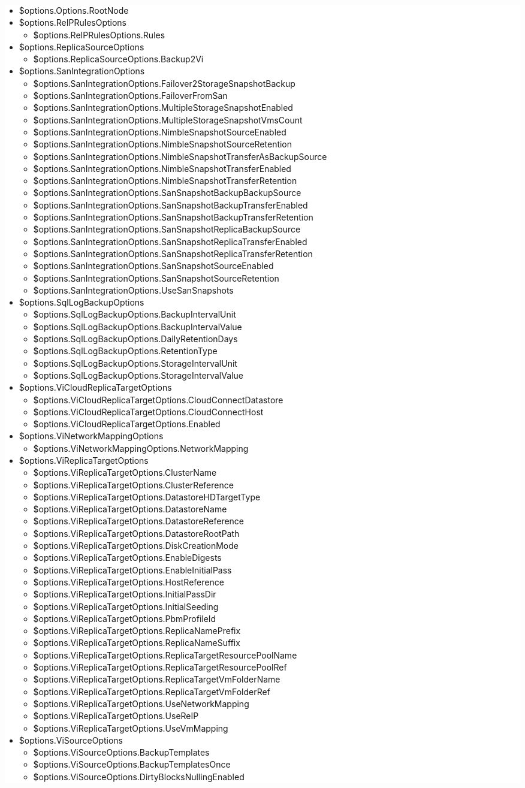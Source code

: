   * $options.Options.RootNode
* $options.ReIPRulesOptions
  * $options.ReIPRulesOptions.Rules
* $options.ReplicaSourceOptions
  * $options.ReplicaSourceOptions.Backup2Vi
* $options.SanIntegrationOptions
  * $options.SanIntegrationOptions.Failover2StorageSnapshotBackup
  * $options.SanIntegrationOptions.FailoverFromSan
  * $options.SanIntegrationOptions.MultipleStorageSnapshotEnabled
  * $options.SanIntegrationOptions.MultipleStorageSnapshotVmsCount
  * $options.SanIntegrationOptions.NimbleSnapshotSourceEnabled
  * $options.SanIntegrationOptions.NimbleSnapshotSourceRetention
  * $options.SanIntegrationOptions.NimbleSnapshotTransferAsBackupSource
  * $options.SanIntegrationOptions.NimbleSnapshotTransferEnabled
  * $options.SanIntegrationOptions.NimbleSnapshotTransferRetention
  * $options.SanIntegrationOptions.SanSnapshotBackupBackupSource
  * $options.SanIntegrationOptions.SanSnapshotBackupTransferEnabled
  * $options.SanIntegrationOptions.SanSnapshotBackupTransferRetention
  * $options.SanIntegrationOptions.SanSnapshotReplicaBackupSource
  * $options.SanIntegrationOptions.SanSnapshotReplicaTransferEnabled
  * $options.SanIntegrationOptions.SanSnapshotReplicaTransferRetention
  * $options.SanIntegrationOptions.SanSnapshotSourceEnabled
  * $options.SanIntegrationOptions.SanSnapshotSourceRetention
  * $options.SanIntegrationOptions.UseSanSnapshots
* $options.SqlLogBackupOptions
  * $options.SqlLogBackupOptions.BackupIntervalUnit
  * $options.SqlLogBackupOptions.BackupIntervalValue
  * $options.SqlLogBackupOptions.DailyRetentionDays
  * $options.SqlLogBackupOptions.RetentionType
  * $options.SqlLogBackupOptions.StorageIntervalUnit
  * $options.SqlLogBackupOptions.StorageIntervalValue
* $options.ViCloudReplicaTargetOptions
  * $options.ViCloudReplicaTargetOptions.CloudConnectDatastore
  * $options.ViCloudReplicaTargetOptions.CloudConnectHost
  * $options.ViCloudReplicaTargetOptions.Enabled
* $options.ViNetworkMappingOptions
  * $options.ViNetworkMappingOptions.NetworkMapping
* $options.ViReplicaTargetOptions
  * $options.ViReplicaTargetOptions.ClusterName
  * $options.ViReplicaTargetOptions.ClusterReference
  * $options.ViReplicaTargetOptions.DatastoreHDTargetType
  * $options.ViReplicaTargetOptions.DatastoreName
  * $options.ViReplicaTargetOptions.DatastoreReference
  * $options.ViReplicaTargetOptions.DatastoreRootPath
  * $options.ViReplicaTargetOptions.DiskCreationMode
  * $options.ViReplicaTargetOptions.EnableDigests
  * $options.ViReplicaTargetOptions.EnableInitialPass
  * $options.ViReplicaTargetOptions.HostReference
  * $options.ViReplicaTargetOptions.InitialPassDir
  * $options.ViReplicaTargetOptions.InitialSeeding
  * $options.ViReplicaTargetOptions.PbmProfileId
  * $options.ViReplicaTargetOptions.ReplicaNamePrefix
  * $options.ViReplicaTargetOptions.ReplicaNameSuffix
  * $options.ViReplicaTargetOptions.ReplicaTargetResourcePoolName
  * $options.ViReplicaTargetOptions.ReplicaTargetResourcePoolRef
  * $options.ViReplicaTargetOptions.ReplicaTargetVmFolderName
  * $options.ViReplicaTargetOptions.ReplicaTargetVmFolderRef
  * $options.ViReplicaTargetOptions.UseNetworkMapping
  * $options.ViReplicaTargetOptions.UseReIP
  * $options.ViReplicaTargetOptions.UseVmMapping
* $options.ViSourceOptions
  * $options.ViSourceOptions.BackupTemplates
  * $options.ViSourceOptions.BackupTemplatesOnce
  * $options.ViSourceOptions.DirtyBlocksNullingEnabled